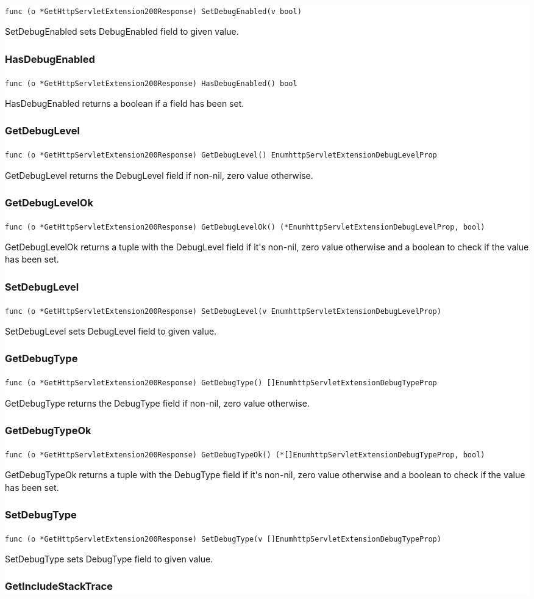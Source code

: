 `func (o *GetHttpServletExtension200Response) SetDebugEnabled(v bool)`

SetDebugEnabled sets DebugEnabled field to given value.

### HasDebugEnabled

`func (o *GetHttpServletExtension200Response) HasDebugEnabled() bool`

HasDebugEnabled returns a boolean if a field has been set.

### GetDebugLevel

`func (o *GetHttpServletExtension200Response) GetDebugLevel() EnumhttpServletExtensionDebugLevelProp`

GetDebugLevel returns the DebugLevel field if non-nil, zero value otherwise.

### GetDebugLevelOk

`func (o *GetHttpServletExtension200Response) GetDebugLevelOk() (*EnumhttpServletExtensionDebugLevelProp, bool)`

GetDebugLevelOk returns a tuple with the DebugLevel field if it's non-nil, zero value otherwise
and a boolean to check if the value has been set.

### SetDebugLevel

`func (o *GetHttpServletExtension200Response) SetDebugLevel(v EnumhttpServletExtensionDebugLevelProp)`

SetDebugLevel sets DebugLevel field to given value.


### GetDebugType

`func (o *GetHttpServletExtension200Response) GetDebugType() []EnumhttpServletExtensionDebugTypeProp`

GetDebugType returns the DebugType field if non-nil, zero value otherwise.

### GetDebugTypeOk

`func (o *GetHttpServletExtension200Response) GetDebugTypeOk() (*[]EnumhttpServletExtensionDebugTypeProp, bool)`

GetDebugTypeOk returns a tuple with the DebugType field if it's non-nil, zero value otherwise
and a boolean to check if the value has been set.

### SetDebugType

`func (o *GetHttpServletExtension200Response) SetDebugType(v []EnumhttpServletExtensionDebugTypeProp)`

SetDebugType sets DebugType field to given value.


### GetIncludeStackTrace
